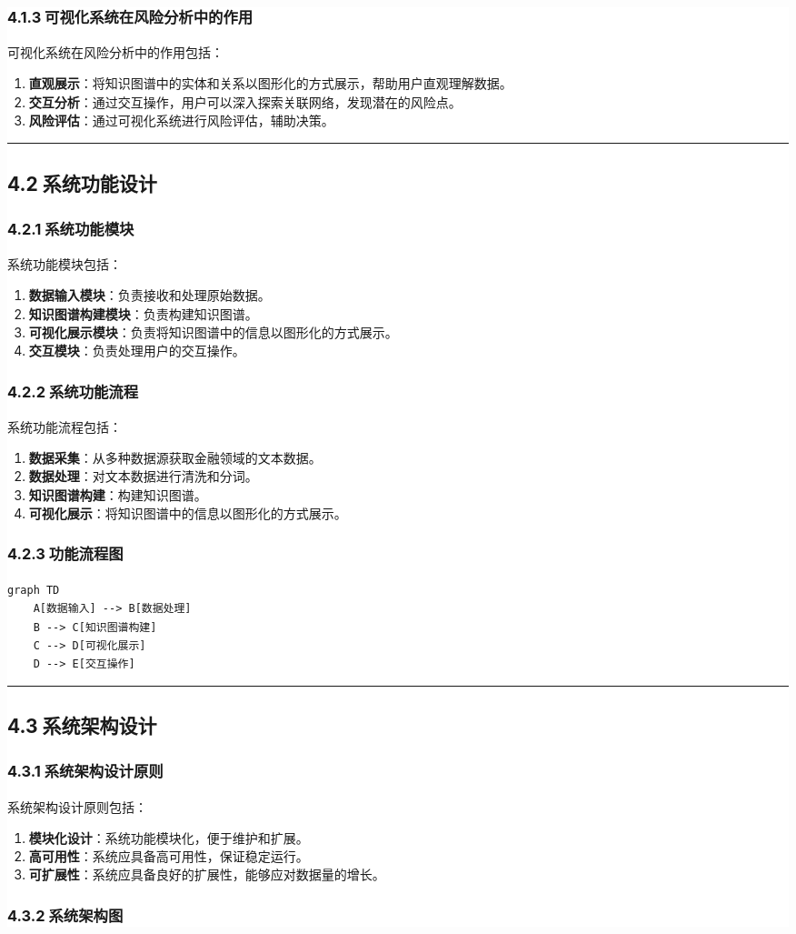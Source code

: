### 4.1.3 可视化系统在风险分析中的作用

可视化系统在风险分析中的作用包括：

1. **直观展示**：将知识图谱中的实体和关系以图形化的方式展示，帮助用户直观理解数据。
2. **交互分析**：通过交互操作，用户可以深入探索关联网络，发现潜在的风险点。
3. **风险评估**：通过可视化系统进行风险评估，辅助决策。

---

## 4.2 系统功能设计

### 4.2.1 系统功能模块

系统功能模块包括：

1. **数据输入模块**：负责接收和处理原始数据。
2. **知识图谱构建模块**：负责构建知识图谱。
3. **可视化展示模块**：负责将知识图谱中的信息以图形化的方式展示。
4. **交互模块**：负责处理用户的交互操作。

### 4.2.2 系统功能流程

系统功能流程包括：

1. **数据采集**：从多种数据源获取金融领域的文本数据。
2. **数据处理**：对文本数据进行清洗和分词。
3. **知识图谱构建**：构建知识图谱。
4. **可视化展示**：将知识图谱中的信息以图形化的方式展示。

### 4.2.3 功能流程图

```mermaid
graph TD
    A[数据输入] --> B[数据处理]
    B --> C[知识图谱构建]
    C --> D[可视化展示]
    D --> E[交互操作]
```

---

## 4.3 系统架构设计

### 4.3.1 系统架构设计原则

系统架构设计原则包括：

1. **模块化设计**：系统功能模块化，便于维护和扩展。
2. **高可用性**：系统应具备高可用性，保证稳定运行。
3. **可扩展性**：系统应具备良好的扩展性，能够应对数据量的增长。

### 4.3.2 系统架构图
